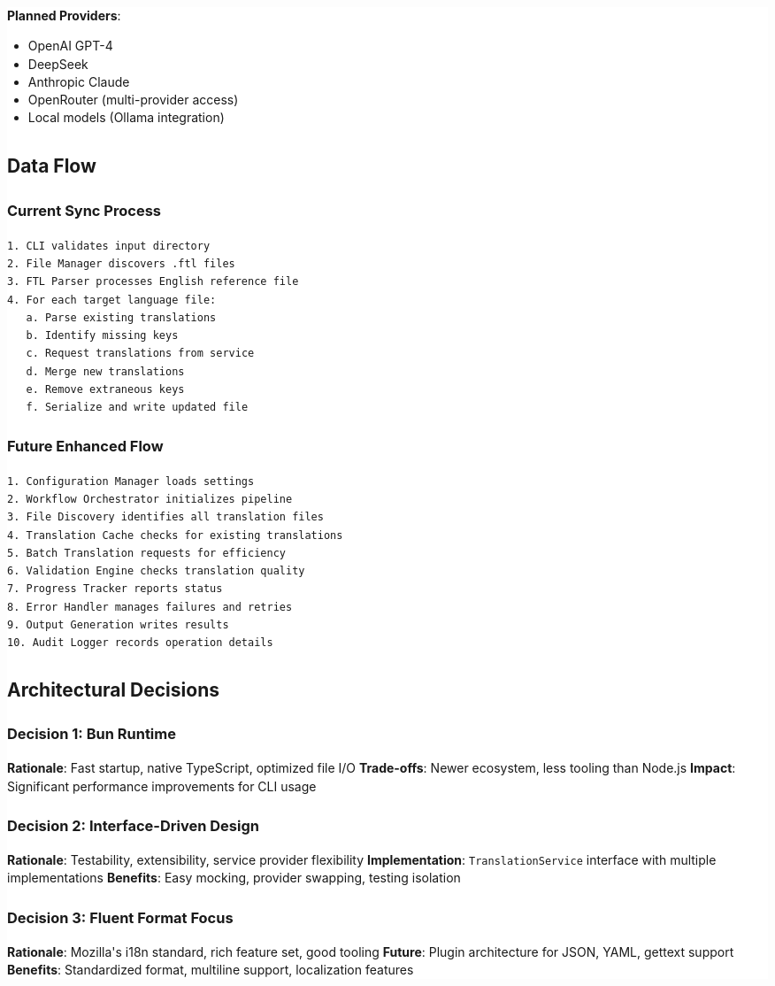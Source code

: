 **Planned Providers**:
- OpenAI GPT-4
- DeepSeek
- Anthropic Claude
- OpenRouter (multi-provider access)
- Local models (Ollama integration)

## Data Flow

### Current Sync Process
```
1. CLI validates input directory
2. File Manager discovers .ftl files
3. FTL Parser processes English reference file
4. For each target language file:
   a. Parse existing translations
   b. Identify missing keys
   c. Request translations from service
   d. Merge new translations
   e. Remove extraneous keys
   f. Serialize and write updated file
```

### Future Enhanced Flow
```
1. Configuration Manager loads settings
2. Workflow Orchestrator initializes pipeline
3. File Discovery identifies all translation files
4. Translation Cache checks for existing translations
5. Batch Translation requests for efficiency
6. Validation Engine checks translation quality
7. Progress Tracker reports status
8. Error Handler manages failures and retries
9. Output Generation writes results
10. Audit Logger records operation details
```

## Architectural Decisions

### Decision 1: Bun Runtime
**Rationale**: Fast startup, native TypeScript, optimized file I/O
**Trade-offs**: Newer ecosystem, less tooling than Node.js
**Impact**: Significant performance improvements for CLI usage

### Decision 2: Interface-Driven Design
**Rationale**: Testability, extensibility, service provider flexibility
**Implementation**: `TranslationService` interface with multiple implementations
**Benefits**: Easy mocking, provider swapping, testing isolation

### Decision 3: Fluent Format Focus
**Rationale**: Mozilla's i18n standard, rich feature set, good tooling
**Future**: Plugin architecture for JSON, YAML, gettext support
**Benefits**: Standardized format, multiline support, localization features
